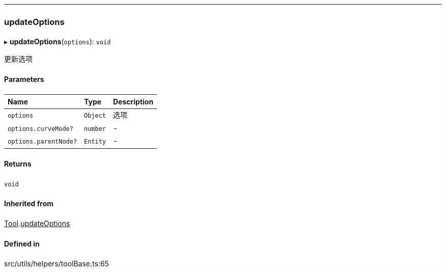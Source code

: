 ___

### updateOptions

▸ **updateOptions**(`options`): `void`

更新选项

#### Parameters

| Name | Type | Description |
| :------ | :------ | :------ |
| `options` | `Object` | 选项 |
| `options.curveMode?` | `number` | - |
| `options.parentNode?` | `Entity` | - |

#### Returns

`void`

#### Inherited from

[Tool](https://github.com/TheFBplus/pc-ex/blob/master/docs/md/classes/Tool.md).[updateOptions](https://github.com/TheFBplus/pc-ex/blob/master/docs/md/classes/Tool.md#updateoptions)

#### Defined in

src/utils/helpers/toolBase.ts:65

